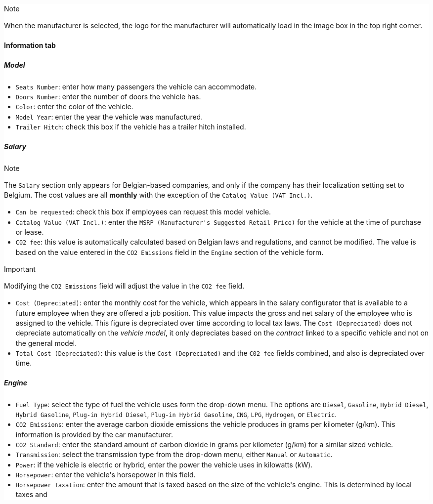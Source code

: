 > [!NOTE]
> When the manufacturer is selected, the logo for the manufacturer will
> automatically load in the image box in the top right corner.

#### Information tab

##### Model

- `Seats Number`: enter how many passengers the vehicle can accommodate.
- `Doors Number`: enter the number of doors the vehicle has.
- `Color`: enter the color of the vehicle.
- `Model Year`: enter the year the vehicle was manufactured.
- `Trailer Hitch`: check this box if the vehicle has a trailer hitch
  installed.

##### Salary

> [!NOTE]
> The `Salary` section only appears for Belgian-based companies, and
> only if the company has their localization setting set to Belgium. The
> cost values are all **monthly** with the exception of the
> `Catalog Value (VAT Incl.)`.

- `Can be requested`: check this box if employees can request this model
  vehicle.
- `Catalog Value (VAT Incl.)`: enter the
  `MSRP (Manufacturer's Suggested Retail
  Price)` for the vehicle at the time of purchase or lease.
- `C02 fee`: this value is automatically calculated based on Belgian
  laws and regulations, and cannot be modified. The value is based on
  the value entered in the `CO2 Emissions` field in the `Engine` section
  of the vehicle form.

> [!IMPORTANT]
> Modifying the `CO2 Emissions` field will adjust the value in the
> `CO2 fee` field.

- `Cost (Depreciated)`: enter the monthly cost for the vehicle, which
  appears in the salary configurator that is available to a future
  employee when they are offered a job position. This value impacts the
  gross and net salary of the employee who is assigned to the vehicle.
  This figure is depreciated over time according to local tax laws. The
  `Cost (Depreciated)` does not depreciate automatically on the *vehicle
  model*, it only depreciates based on the *contract* linked to a
  specific vehicle and not on the general model.
- `Total Cost (Depreciated)`: this value is the `Cost (Depreciated)` and
  the `C02 fee` fields combined, and also is depreciated over time.

##### Engine

- `Fuel Type`: select the type of fuel the vehicle uses form the
  drop-down menu. The options are `Diesel`, `Gasoline`, `Hybrid Diesel`,
  `Hybrid
  Gasoline`, `Plug-in Hybrid Diesel`, `Plug-in Hybrid Gasoline`, `CNG`,
  `LPG`, `Hydrogen`, or `Electric`.
- `CO2 Emissions`: enter the average carbon dioxide emissions the
  vehicle produces in grams per kilometer (g/km). This information is
  provided by the car manufacturer.
- `CO2 Standard`: enter the standard amount of carbon dioxide in grams
  per kilometer (g/km) for a similar sized vehicle.
- `Transmission`: select the transmission type from the drop-down menu,
  either `Manual` or `Automatic`.
- `Power`: if the vehicle is electric or hybrid, enter the power the
  vehicle uses in kilowatts (kW).
- `Horsepower`: enter the vehicle's horsepower in this field.
- `Horsepower Taxation`: enter the amount that is taxed based on the
  size of the vehicle's engine. This is determined by local taxes and